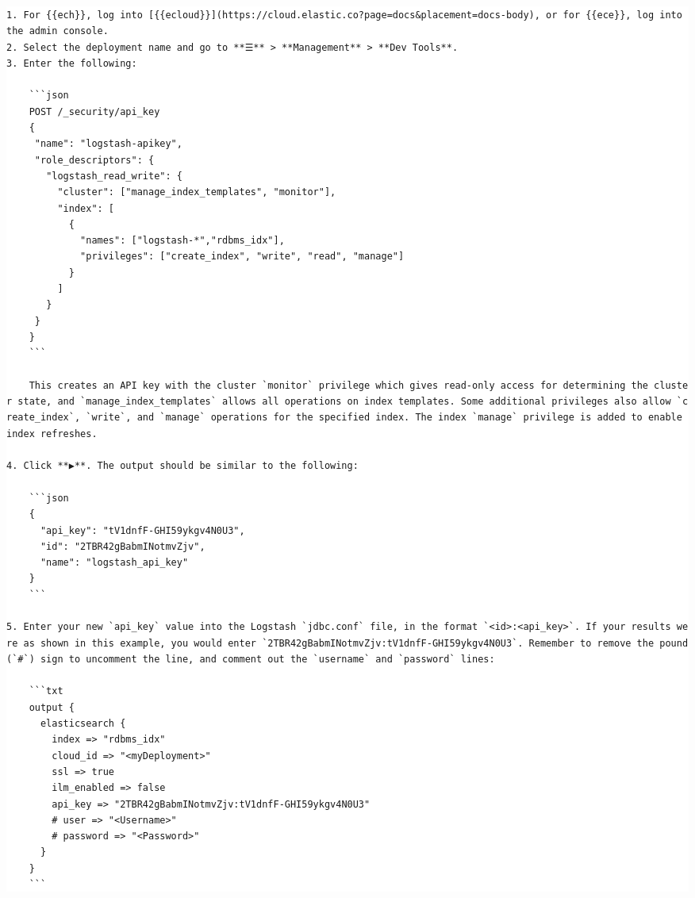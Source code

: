     1. For {{ech}}, log into [{{ecloud}}](https://cloud.elastic.co?page=docs&placement=docs-body), or for {{ece}}, log into the admin console.
    2. Select the deployment name and go to **☰** > **Management** > **Dev Tools**.
    3. Enter the following:

        ```json
        POST /_security/api_key
        {
         "name": "logstash-apikey",
         "role_descriptors": {
           "logstash_read_write": {
             "cluster": ["manage_index_templates", "monitor"],
             "index": [
               {
                 "names": ["logstash-*","rdbms_idx"],
                 "privileges": ["create_index", "write", "read", "manage"]
               }
             ]
           }
         }
        }
        ```

        This creates an API key with the cluster `monitor` privilege which gives read-only access for determining the cluster state, and `manage_index_templates` allows all operations on index templates. Some additional privileges also allow `create_index`, `write`, and `manage` operations for the specified index. The index `manage` privilege is added to enable index refreshes.

    4. Click **▶**. The output should be similar to the following:

        ```json
        {
          "api_key": "tV1dnfF-GHI59ykgv4N0U3",
          "id": "2TBR42gBabmINotmvZjv",
          "name": "logstash_api_key"
        }
        ```

    5. Enter your new `api_key` value into the Logstash `jdbc.conf` file, in the format `<id>:<api_key>`. If your results were as shown in this example, you would enter `2TBR42gBabmINotmvZjv:tV1dnfF-GHI59ykgv4N0U3`. Remember to remove the pound (`#`) sign to uncomment the line, and comment out the `username` and `password` lines:

        ```txt
        output {
          elasticsearch {
            index => "rdbms_idx"
            cloud_id => "<myDeployment>"
            ssl => true
            ilm_enabled => false
            api_key => "2TBR42gBabmINotmvZjv:tV1dnfF-GHI59ykgv4N0U3"
            # user => "<Username>"
            # password => "<Password>"
          }
        }
        ```
